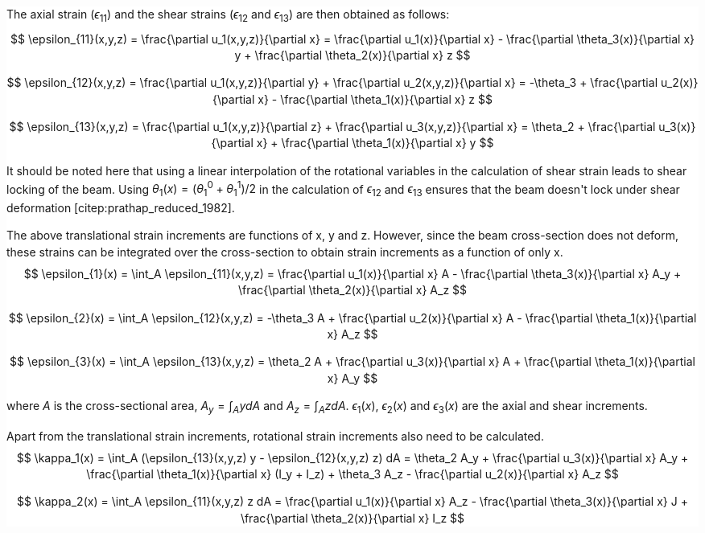 The axial strain ($\epsilon_{11}$) and the shear strains ($\epsilon_{12}$ and $\epsilon_{13}$) are then obtained as follows:
$$
\epsilon_{11}(x,y,z) = \frac{\partial u_1(x,y,z)}{\partial x} = \frac{\partial u_1(x)}{\partial x} - \frac{\partial \theta_3(x)}{\partial x} y + \frac{\partial \theta_2(x)}{\partial x} z
$$

$$
\epsilon_{12}(x,y,z) = \frac{\partial u_1(x,y,z)}{\partial y} + \frac{\partial u_2(x,y,z)}{\partial x} = -\theta_3 + \frac{\partial u_2(x)}{\partial x} - \frac{\partial \theta_1(x)}{\partial x} z
$$

$$
\epsilon_{13}(x,y,z) = \frac{\partial u_1(x,y,z)}{\partial z} + \frac{\partial u_3(x,y,z)}{\partial x} = \theta_2 + \frac{\partial u_3(x)}{\partial x} + \frac{\partial \theta_1(x)}{\partial x} y
$$

It should be noted here that using a linear interpolation of the rotational variables in the calculation of shear strain leads to shear locking of the beam. Using $\theta_1(x) = ({\theta_1}^0 + {\theta_1}^1)/2$ in the calculation of $\epsilon_{12}$ and $\epsilon_{13}$ ensures that the beam doesn't lock under shear deformation [citep:prathap_reduced_1982].

The above translational strain increments are functions of x, y and z. However, since the beam cross-section does not deform, these strains can be integrated over the cross-section to obtain strain increments as a function of only x.
$$
\epsilon_{1}(x) = \int_A \epsilon_{11}(x,y,z) = \frac{\partial u_1(x)}{\partial x} A - \frac{\partial \theta_3(x)}{\partial x} A_y + \frac{\partial \theta_2(x)}{\partial x} A_z
$$

$$
\epsilon_{2}(x) = \int_A \epsilon_{12}(x,y,z) = -\theta_3 A + \frac{\partial u_2(x)}{\partial x} A - \frac{\partial \theta_1(x)}{\partial x} A_z
$$

$$
\epsilon_{3}(x) = \int_A \epsilon_{13}(x,y,z) = \theta_2 A + \frac{\partial u_3(x)}{\partial x} A + \frac{\partial \theta_1(x)}{\partial x} A_y
$$

where $A$ is the cross-sectional area, $A_y = \int_A y dA$ and $A_z = \int_A z dA$. $\epsilon_{1}(x)$, $\epsilon_{2}(x)$ and $\epsilon_{3}(x)$ are the axial and shear increments.

Apart from the translational strain increments, rotational strain increments also need to be calculated.
$$
\kappa_1(x) = \int_A (\epsilon_{13}(x,y,z) y - \epsilon_{12}(x,y,z) z) dA
            = \theta_2 A_y + \frac{\partial u_3(x)}{\partial x} A_y + \frac{\partial \theta_1(x)}{\partial x} (I_y + I_z)  + \theta_3 A_z - \frac{\partial u_2(x)}{\partial x} A_z
$$

$$
\kappa_2(x) = \int_A \epsilon_{11}(x,y,z) z dA = \frac{\partial u_1(x)}{\partial x} A_z - \frac{\partial \theta_3(x)}{\partial x} J + \frac{\partial \theta_2(x)}{\partial x} I_z
$$
